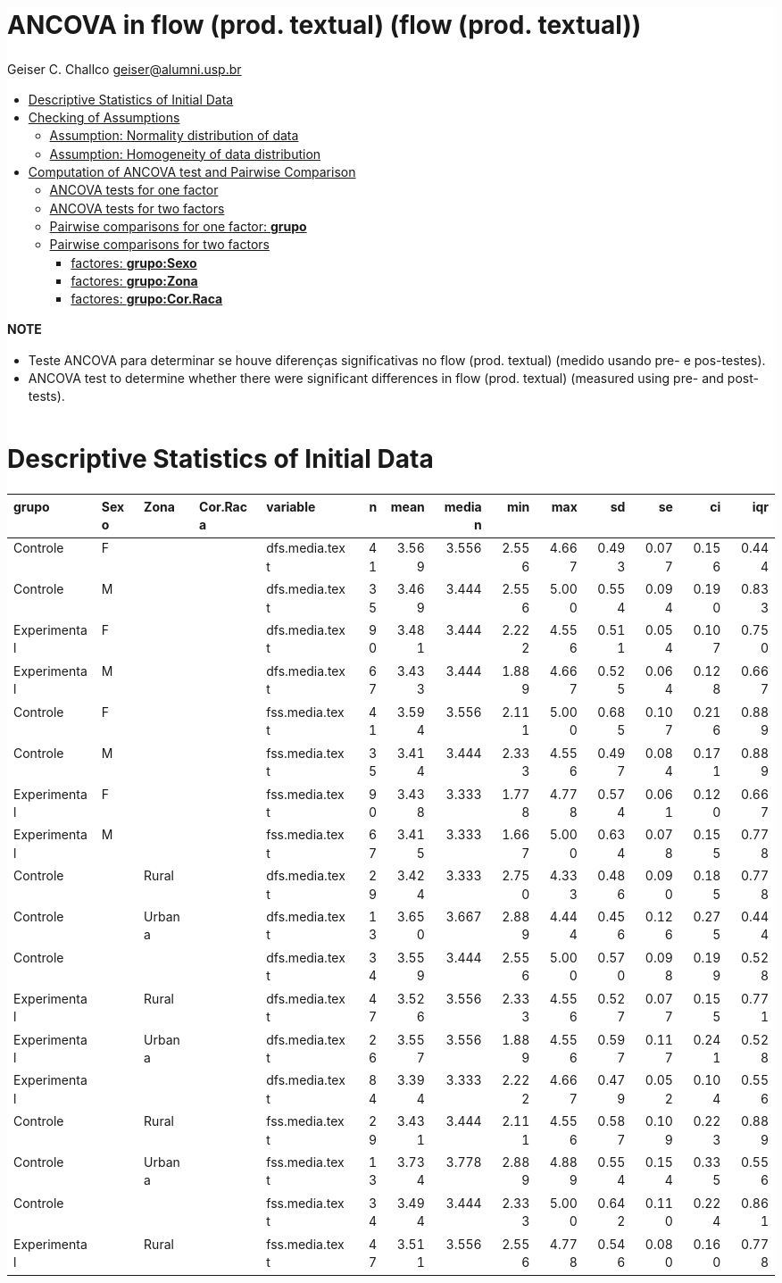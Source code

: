 ANCOVA in flow (prod. textual) (flow (prod. textual))
================
Geiser C. Challco <geiser@alumni.usp.br>

- [Descriptive Statistics of Initial
  Data](#descriptive-statistics-of-initial-data)
- [Checking of Assumptions](#checking-of-assumptions)
  - [Assumption: Normality distribution of
    data](#assumption-normality-distribution-of-data)
  - [Assumption: Homogeneity of data
    distribution](#assumption-homogeneity-of-data-distribution)
- [Computation of ANCOVA test and Pairwise
  Comparison](#computation-of-ancova-test-and-pairwise-comparison)
  - [ANCOVA tests for one factor](#ancova-tests-for-one-factor)
  - [ANCOVA tests for two factors](#ancova-tests-for-two-factors)
  - [Pairwise comparisons for one factor:
    **grupo**](#pairwise-comparisons-for-one-factor-grupo)
  - [Pairwise comparisons for two
    factors](#pairwise-comparisons-for-two-factors)
    - [factores: **grupo:Sexo**](#factores-gruposexo)
    - [factores: **grupo:Zona**](#factores-grupozona)
    - [factores: **grupo:Cor.Raca**](#factores-grupocorraca)

**NOTE**

- Teste ANCOVA para determinar se houve diferenças significativas no
  flow (prod. textual) (medido usando pre- e pos-testes).
- ANCOVA test to determine whether there were significant differences in
  flow (prod. textual) (measured using pre- and post-tests).

# Descriptive Statistics of Initial Data

| grupo        | Sexo | Zona   | Cor.Raca | variable       |   n |  mean | median |   min |   max |    sd |    se |    ci |   iqr |
|:-------------|:-----|:-------|:---------|:---------------|----:|------:|-------:|------:|------:|------:|------:|------:|------:|
| Controle     | F    |        |          | dfs.media.text |  41 | 3.569 |  3.556 | 2.556 | 4.667 | 0.493 | 0.077 | 0.156 | 0.444 |
| Controle     | M    |        |          | dfs.media.text |  35 | 3.469 |  3.444 | 2.556 | 5.000 | 0.554 | 0.094 | 0.190 | 0.833 |
| Experimental | F    |        |          | dfs.media.text |  90 | 3.481 |  3.444 | 2.222 | 4.556 | 0.511 | 0.054 | 0.107 | 0.750 |
| Experimental | M    |        |          | dfs.media.text |  67 | 3.433 |  3.444 | 1.889 | 4.667 | 0.525 | 0.064 | 0.128 | 0.667 |
| Controle     | F    |        |          | fss.media.text |  41 | 3.594 |  3.556 | 2.111 | 5.000 | 0.685 | 0.107 | 0.216 | 0.889 |
| Controle     | M    |        |          | fss.media.text |  35 | 3.414 |  3.444 | 2.333 | 4.556 | 0.497 | 0.084 | 0.171 | 0.889 |
| Experimental | F    |        |          | fss.media.text |  90 | 3.438 |  3.333 | 1.778 | 4.778 | 0.574 | 0.061 | 0.120 | 0.667 |
| Experimental | M    |        |          | fss.media.text |  67 | 3.415 |  3.333 | 1.667 | 5.000 | 0.634 | 0.078 | 0.155 | 0.778 |
| Controle     |      | Rural  |          | dfs.media.text |  29 | 3.424 |  3.333 | 2.750 | 4.333 | 0.486 | 0.090 | 0.185 | 0.778 |
| Controle     |      | Urbana |          | dfs.media.text |  13 | 3.650 |  3.667 | 2.889 | 4.444 | 0.456 | 0.126 | 0.275 | 0.444 |
| Controle     |      |        |          | dfs.media.text |  34 | 3.559 |  3.444 | 2.556 | 5.000 | 0.570 | 0.098 | 0.199 | 0.528 |
| Experimental |      | Rural  |          | dfs.media.text |  47 | 3.526 |  3.556 | 2.333 | 4.556 | 0.527 | 0.077 | 0.155 | 0.771 |
| Experimental |      | Urbana |          | dfs.media.text |  26 | 3.557 |  3.556 | 1.889 | 4.556 | 0.597 | 0.117 | 0.241 | 0.528 |
| Experimental |      |        |          | dfs.media.text |  84 | 3.394 |  3.333 | 2.222 | 4.667 | 0.479 | 0.052 | 0.104 | 0.556 |
| Controle     |      | Rural  |          | fss.media.text |  29 | 3.431 |  3.444 | 2.111 | 4.556 | 0.587 | 0.109 | 0.223 | 0.889 |
| Controle     |      | Urbana |          | fss.media.text |  13 | 3.734 |  3.778 | 2.889 | 4.889 | 0.554 | 0.154 | 0.335 | 0.556 |
| Controle     |      |        |          | fss.media.text |  34 | 3.494 |  3.444 | 2.333 | 5.000 | 0.642 | 0.110 | 0.224 | 0.861 |
| Experimental |      | Rural  |          | fss.media.text |  47 | 3.511 |  3.556 | 2.556 | 4.778 | 0.546 | 0.080 | 0.160 | 0.778 |